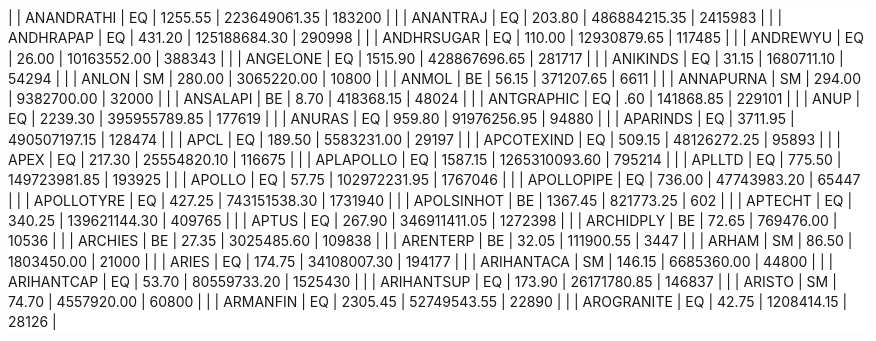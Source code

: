|  | ANANDRATHI | EQ | 1255.55 | 223649061.35 | 183200 |
|  | ANANTRAJ | EQ | 203.80 | 486884215.35 | 2415983 |
|  | ANDHRAPAP | EQ | 431.20 | 125188684.30 | 290998 |
|  | ANDHRSUGAR | EQ | 110.00 | 12930879.65 | 117485 |
|  | ANDREWYU | EQ | 26.00 | 10163552.00 | 388343 |
|  | ANGELONE | EQ | 1515.90 | 428867696.65 | 281717 |
|  | ANIKINDS | EQ | 31.15 | 1680711.10 | 54294 |
|  | ANLON | SM | 280.00 | 3065220.00 | 10800 |
|  | ANMOL | BE | 56.15 | 371207.65 | 6611 |
|  | ANNAPURNA | SM | 294.00 | 9382700.00 | 32000 |
|  | ANSALAPI | BE | 8.70 | 418368.15 | 48024 |
|  | ANTGRAPHIC | EQ | .60 | 141868.85 | 229101 |
|  | ANUP | EQ | 2239.30 | 395955789.85 | 177619 |
|  | ANURAS | EQ | 959.80 | 91976256.95 | 94880 |
|  | APARINDS | EQ | 3711.95 | 490507197.15 | 128474 |
|  | APCL | EQ | 189.50 | 5583231.00 | 29197 |
|  | APCOTEXIND | EQ | 509.15 | 48126272.25 | 95893 |
|  | APEX | EQ | 217.30 | 25554820.10 | 116675 |
|  | APLAPOLLO | EQ | 1587.15 | 1265310093.60 | 795214 |
|  | APLLTD | EQ | 775.50 | 149723981.85 | 193925 |
|  | APOLLO | EQ | 57.75 | 102972231.95 | 1767046 |
|  | APOLLOPIPE | EQ | 736.00 | 47743983.20 | 65447 |
|  | APOLLOTYRE | EQ | 427.25 | 743151538.30 | 1731940 |
|  | APOLSINHOT | BE | 1367.45 | 821773.25 | 602 |
|  | APTECHT | EQ | 340.25 | 139621144.30 | 409765 |
|  | APTUS | EQ | 267.90 | 346911411.05 | 1272398 |
|  | ARCHIDPLY | BE | 72.65 | 769476.00 | 10536 |
|  | ARCHIES | BE | 27.35 | 3025485.60 | 109838 |
|  | ARENTERP | BE | 32.05 | 111900.55 | 3447 |
|  | ARHAM | SM | 86.50 | 1803450.00 | 21000 |
|  | ARIES | EQ | 174.75 | 34108007.30 | 194177 |
|  | ARIHANTACA | SM | 146.15 | 6685360.00 | 44800 |
|  | ARIHANTCAP | EQ | 53.70 | 80559733.20 | 1525430 |
|  | ARIHANTSUP | EQ | 173.90 | 26171780.85 | 146837 |
|  | ARISTO | SM | 74.70 | 4557920.00 | 60800 |
|  | ARMANFIN | EQ | 2305.45 | 52749543.55 | 22890 |
|  | AROGRANITE | EQ | 42.75 | 1208414.15 | 28126 |